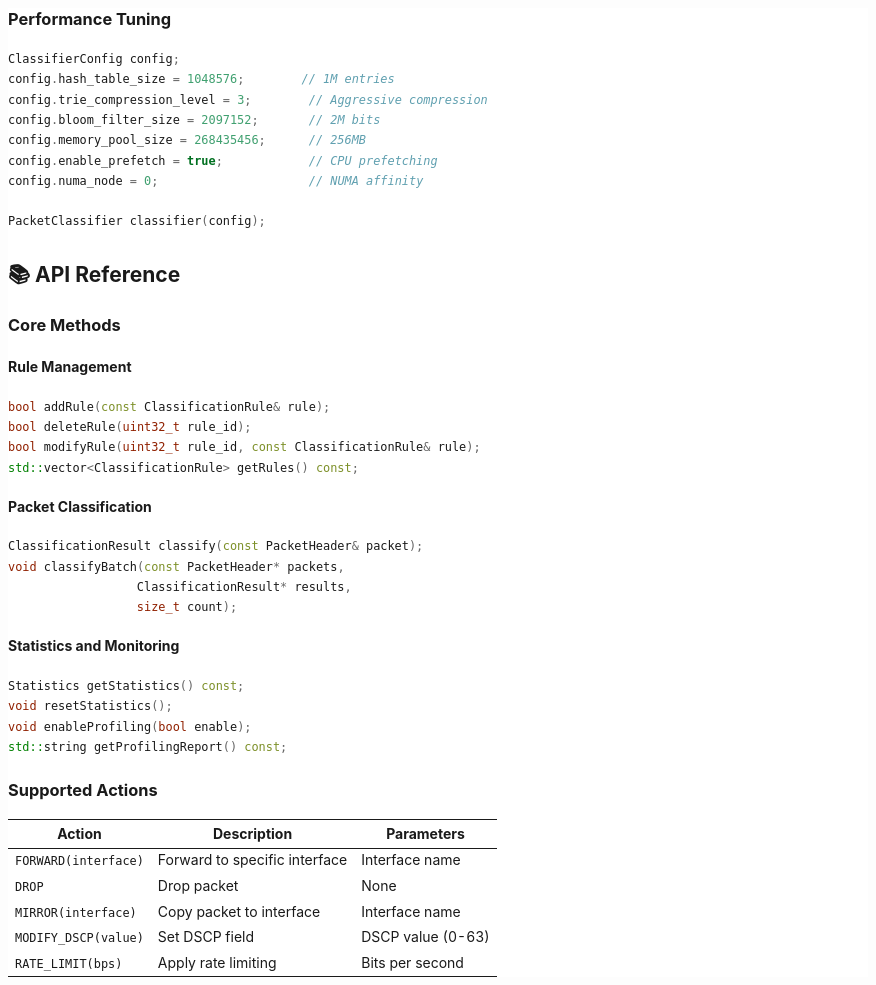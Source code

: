 ### Performance Tuning
```cpp
ClassifierConfig config;
config.hash_table_size = 1048576;        // 1M entries
config.trie_compression_level = 3;        // Aggressive compression
config.bloom_filter_size = 2097152;       // 2M bits
config.memory_pool_size = 268435456;      // 256MB
config.enable_prefetch = true;            // CPU prefetching
config.numa_node = 0;                     // NUMA affinity

PacketClassifier classifier(config);
```

## 📚 API Reference

### Core Methods

#### Rule Management
```cpp
bool addRule(const ClassificationRule& rule);
bool deleteRule(uint32_t rule_id);
bool modifyRule(uint32_t rule_id, const ClassificationRule& rule);
std::vector<ClassificationRule> getRules() const;
```

#### Packet Classification
```cpp
ClassificationResult classify(const PacketHeader& packet);
void classifyBatch(const PacketHeader* packets, 
                  ClassificationResult* results, 
                  size_t count);
```

#### Statistics and Monitoring
```cpp
Statistics getStatistics() const;
void resetStatistics();
void enableProfiling(bool enable);
std::string getProfilingReport() const;
```

### Supported Actions

| Action | Description | Parameters |
|--------|-------------|------------|
| `FORWARD(interface)` | Forward to specific interface | Interface name |
| `DROP` | Drop packet | None |
| `MIRROR(interface)` | Copy packet to interface | Interface name |
| `MODIFY_DSCP(value)` | Set DSCP field | DSCP value (0-63) |
| `RATE_LIMIT(bps)` | Apply rate limiting | Bits per second |
